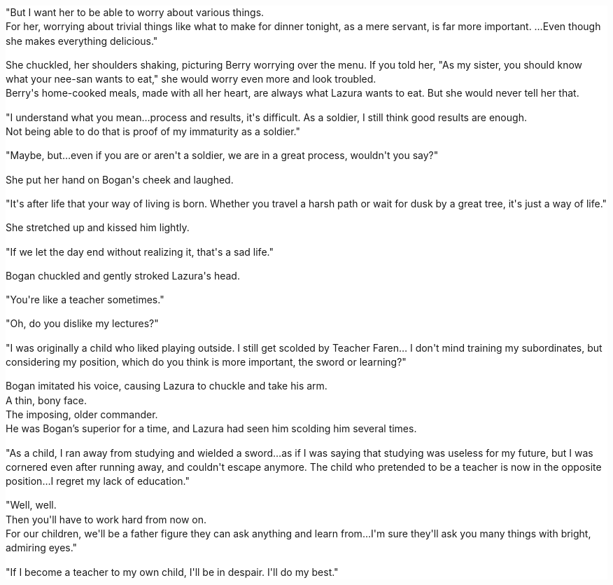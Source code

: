 "But I want her to be able to worry about various things.  
For her, worrying about trivial things like what to make for dinner
tonight, as a mere servant, is far more important. …Even though she
makes everything delicious."

She chuckled, her shoulders shaking, picturing Berry worrying over the
menu. If you told her, "As my sister, you should know what your nee-san
wants to eat," she would worry even more and look troubled.  
Berry's home-cooked meals, made with all her heart, are always what
Lazura wants to eat. But she would never tell her that.

"I understand what you mean…process and results, it's difficult. As a
soldier, I still think good results are enough.  
Not being able to do that is proof of my immaturity as a soldier."

"Maybe, but…even if you are or aren't a soldier, we are in a great
process, wouldn't you say?"

She put her hand on Bogan's cheek and laughed.

"It's after life that your way of living is born. Whether you travel a
harsh path or wait for dusk by a great tree, it's just a way of life."

She stretched up and kissed him lightly.

"If we let the day end without realizing it, that's a sad life."

Bogan chuckled and gently stroked Lazura's head.

"You're like a teacher sometimes."

"Oh, do you dislike my lectures?"

"I was originally a child who liked playing outside. I still get scolded
by Teacher Faren… I don't mind training my subordinates, but considering
my position, which do you think is more important, the sword or
learning?"

Bogan imitated his voice, causing Lazura to chuckle and take his arm.  
A thin, bony face.  
The imposing, older commander.  
He was Bogan’s superior for a time, and Lazura had seen him scolding him
several times.

"As a child, I ran away from studying and wielded a sword…as if I was
saying that studying was useless for my future, but I was cornered even
after running away, and couldn't escape anymore. The child who pretended
to be a teacher is now in the opposite position…I regret my lack of
education."

"Well, well.  
Then you'll have to work hard from now on.  
For our children, we'll be a father figure they can ask anything and
learn from...I'm sure they'll ask you many things with bright, admiring
eyes."

"If I become a teacher to my own child, I'll be in despair. I'll do my
best."
